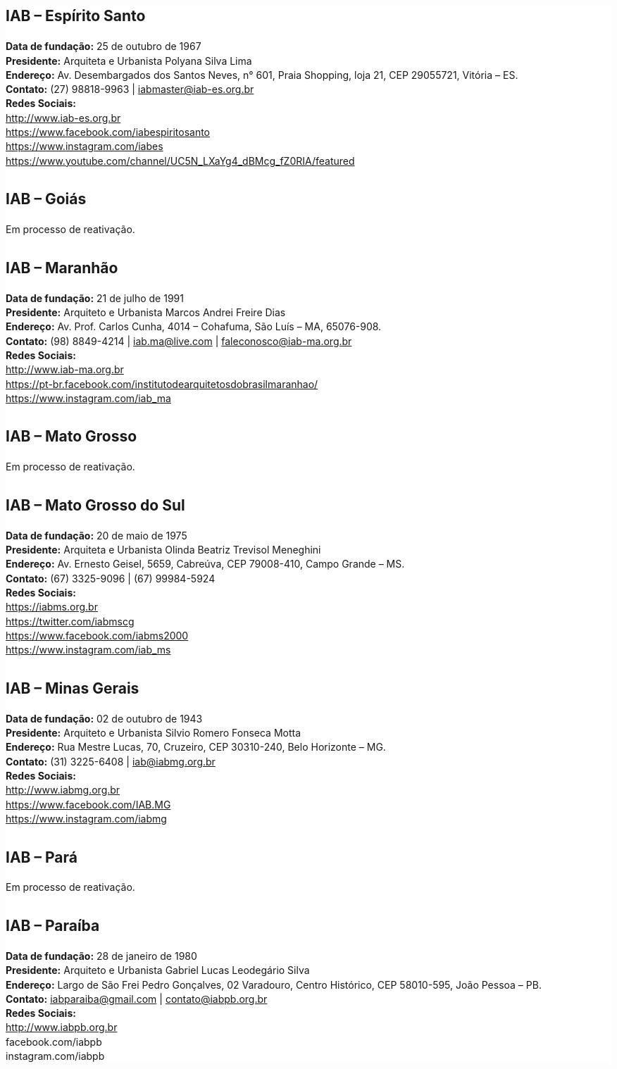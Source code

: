 ## IAB – Espírito Santo
**Data de fundação:** 25 de outubro de 1967  
**Presidente:** Arquiteta e Urbanista Polyana Silva Lima  
**Endereço:** Av. Desembargados dos Santos Neves, n° 601, Praia Shopping, loja 21, CEP 29055721, Vitória – ES.  
**Contato:** (27) 98818-9963 | iabmaster@iab-es.org.br  
**Redes Sociais:**  
http://www.iab-es.org.br  
https://www.facebook.com/iabespiritosanto  
https://www.instagram.com/iabes  
https://www.youtube.com/channel/UC5N_LXaYg4_dBMcg_fZ0RIA/featured
## IAB – Goiás
Em processo de reativação.
## IAB – Maranhão
**Data de fundação:** 21 de julho de 1991  
**Presidente:** Arquiteto e Urbanista Marcos Andrei Freire Dias   
**Endereço:** Av. Prof. Carlos Cunha, 4014 – Cohafuma, São Luís – MA, 65076-908.   
**Contato:** (98) 8849-4214 | iab.ma@live.com | faleconosco@iab-ma.org.br  
**Redes Sociais:**  
http://www.iab-ma.org.br  
https://pt-br.facebook.com/institutodearquitetosdobrasilmaranhao/  
https://www.instagram.com/iab_ma
## IAB – Mato Grosso
Em processo de reativação.
## IAB – Mato Grosso do Sul
**Data de fundação:** 20 de maio de 1975  
**Presidente:** Arquiteta e Urbanista Olinda Beatriz Trevisol Meneghini  
**Endereço:** Av. Ernesto Geisel, 5659, Cabreúva, CEP 79008-410, Campo Grande – MS.  
**Contato:** (67) 3325-9096 | (67) 99984-5924   
**Redes Sociais:**  
https://iabms.org.br  
https://twitter.com/iabmscg  
https://www.facebook.com/iabms2000  
https://www.instagram.com/iab_ms
## IAB – Minas Gerais
**Data de fundação:** 02 de outubro de 1943  
**Presidente:** Arquiteto e Urbanista Silvio Romero Fonseca Motta  
**Endereço:** Rua Mestre Lucas, 70, Cruzeiro, CEP 30310-240, Belo Horizonte – MG.  
**Contato:** (31) 3225-6408 | iab@iabmg.org.br  
**Redes Sociais:**  
http://www.iabmg.org.br  
https://www.facebook.com/IAB.MG  
https://www.instagram.com/iabmg
## IAB – Pará
Em processo de reativação.
## IAB – Paraíba
**Data de fundação:** 28 de janeiro de 1980  
**Presidente:** Arquiteto e Urbanista Gabriel Lucas Leodegário Silva  
**Endereço:** Largo de São Frei Pedro Gonçalves, 02 Varadouro, Centro Histórico, CEP 58010-595, João Pessoa – PB.  
**Contato:** iabparaiba@gmail.com | contato@iabpb.org.br   
**Redes Sociais:**   
http://www.iabpb.org.br  
facebook.com/iabpb  
instagram.com/iabpb  